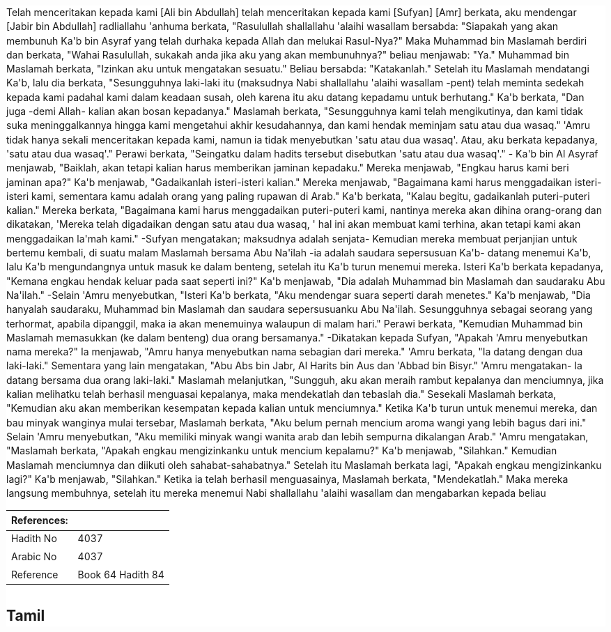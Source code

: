 Telah menceritakan kepada kami [Ali bin Abdullah] telah menceritakan kepada kami [Sufyan] [Amr] berkata, aku mendengar [Jabir bin Abdullah] radliallahu 'anhuma berkata, "Rasulullah shallallahu 'alaihi wasallam bersabda: "Siapakah yang akan membunuh Ka'b bin Asyraf yang telah durhaka kepada Allah dan melukai Rasul-Nya?" Maka Muhammad bin Maslamah berdiri dan berkata, "Wahai Rasulullah, sukakah anda jika aku yang akan membunuhnya?" beliau menjawab: "Ya." Muhammad bin Maslamah berkata, "Izinkan aku untuk mengatakan sesuatu." Beliau bersabda: "Katakanlah." Setelah itu Maslamah mendatangi Ka'b, lalu dia berkata, "Sesungguhnya laki-laki itu (maksudnya Nabi shallallahu 'alaihi wasallam -pent) telah meminta sedekah kepada kami padahal kami dalam keadaan susah, oleh karena itu aku datang kepadamu untuk berhutang." Ka'b berkata, "Dan juga -demi Allah- kalian akan bosan kepadanya." Maslamah berkata, "Sesungguhnya kami telah mengikutinya, dan kami tidak suka meninggalkannya hingga kami mengetahui akhir kesudahannya, dan kami hendak meminjam satu atau dua wasaq." 'Amru tidak hanya sekali menceritakan kepada kami, namun ia tidak menyebutkan 'satu atau dua wasaq'. Atau, aku berkata kepadanya, 'satu atau dua wasaq'." Perawi berkata, "Seingatku dalam hadits tersebut disebutkan 'satu atau dua wasaq'." - Ka'b bin Al Asyraf menjawab, "Baiklah, akan tetapi kalian harus memberikan jaminan kepadaku." Mereka menjawab, "Engkau harus kami beri jaminan apa?" Ka'b menjawab, "Gadaikanlah isteri-isteri kalian." Mereka menjawab, "Bagaimana kami harus menggadaikan isteri-isteri kami, sementara kamu adalah orang yang paling rupawan di Arab." Ka'b berkata, "Kalau begitu, gadaikanlah puteri-puteri kalian." Mereka berkata, "Bagaimana kami harus menggadaikan puteri-puteri kami, nantinya mereka akan dihina orang-orang dan dikatakan, 'Mereka telah digadaikan dengan satu atau dua wasaq, ' hal ini akan membuat kami terhina, akan tetapi kami akan menggadaikan la'mah kami." -Sufyan mengatakan; maksudnya adalah senjata- Kemudian mereka membuat perjanjian untuk bertemu kembali, di suatu malam Maslamah bersama Abu Na'ilah -ia adalah saudara sepersusuan Ka'b- datang menemui Ka'b, lalu Ka'b mengundangnya untuk masuk ke dalam benteng, setelah itu Ka'b turun menemui mereka. Isteri Ka'b berkata kepadanya, "Kemana engkau hendak keluar pada saat seperti ini?" Ka'b menjawab, "Dia adalah Muhammad bin Maslamah dan saudaraku Abu Na'ilah." -Selain 'Amru menyebutkan, "Isteri Ka'b berkata, "Aku mendengar suara seperti darah menetes." Ka'b menjawab, "Dia hanyalah saudaraku, Muhammad bin Maslamah dan saudara sepersusuanku Abu Na'ilah. Sesungguhnya sebagai seorang yang terhormat, apabila dipanggil, maka ia akan menemuinya walaupun di malam hari." Perawi berkata, "Kemudian Muhammad bin Maslamah memasukkan (ke dalam benteng) dua orang bersamanya." -Dikatakan kepada Sufyan, "Apakah 'Amru menyebutkan nama mereka?" Ia menjawab, "Amru hanya menyebutkan nama sebagian dari mereka." 'Amru berkata, "Ia datang dengan dua laki-laki." Sementara yang lain mengatakan, "Abu Abs bin Jabr, Al Harits bin Aus dan 'Abbad bin Bisyr." 'Amru mengatakan- Ia datang bersama dua orang laki-laki." Maslamah melanjutkan, "Sungguh, aku akan meraih rambut kepalanya dan menciumnya, jika kalian melihatku telah berhasil menguasai kepalanya, maka mendekatlah dan tebaslah dia." Sesekali Maslamah berkata, "Kemudian aku akan memberikan kesempatan kepada kalian untuk menciumnya." Ketika Ka'b turun untuk menemui mereka, dan bau minyak wanginya mulai tersebar, Maslamah berkata, "Aku belum pernah mencium aroma wangi yang lebih bagus dari ini." Selain 'Amru menyebutkan, "Aku memiliki minyak wangi wanita arab dan lebih sempurna dikalangan Arab." 'Amru mengatakan, "Maslamah berkata, "Apakah engkau mengizinkanku untuk mencium kepalamu?" Ka'b menjawab, "Silahkan." Kemudian Maslamah menciumnya dan diikuti oleh sahabat-sahabatnya." Setelah itu Maslamah berkata lagi, "Apakah engkau mengizinkanku lagi?" Ka'b menjawab, "Silahkan." Ketika ia telah berhasil menguasainya, Maslamah berkata, "Mendekatlah." Maka mereka langsung membuhnya, setelah itu mereka menemui Nabi shallallahu 'alaihi wasallam dan mengabarkan kepada beliau
</div>
<div style={{backgroundColor:'#f8f9fa',padding:20, marginBottom: 10}}><table> <thead> <tr> <th>References:</th> <th></th> </tr> </thead> <tbody><tr><td>Hadith No</td><td>4037</td></tr><tr><td>Arabic No</td><td>4037</td></tr><tr><td>Reference</td><td>Book 64 Hadith 84</td></tr></tbody></table></div>

## Tamil


<div dir="ltr" lang="ta" style={{fontSize:'larger',backgroundColor:'#f8f9fa',padding:20}}>